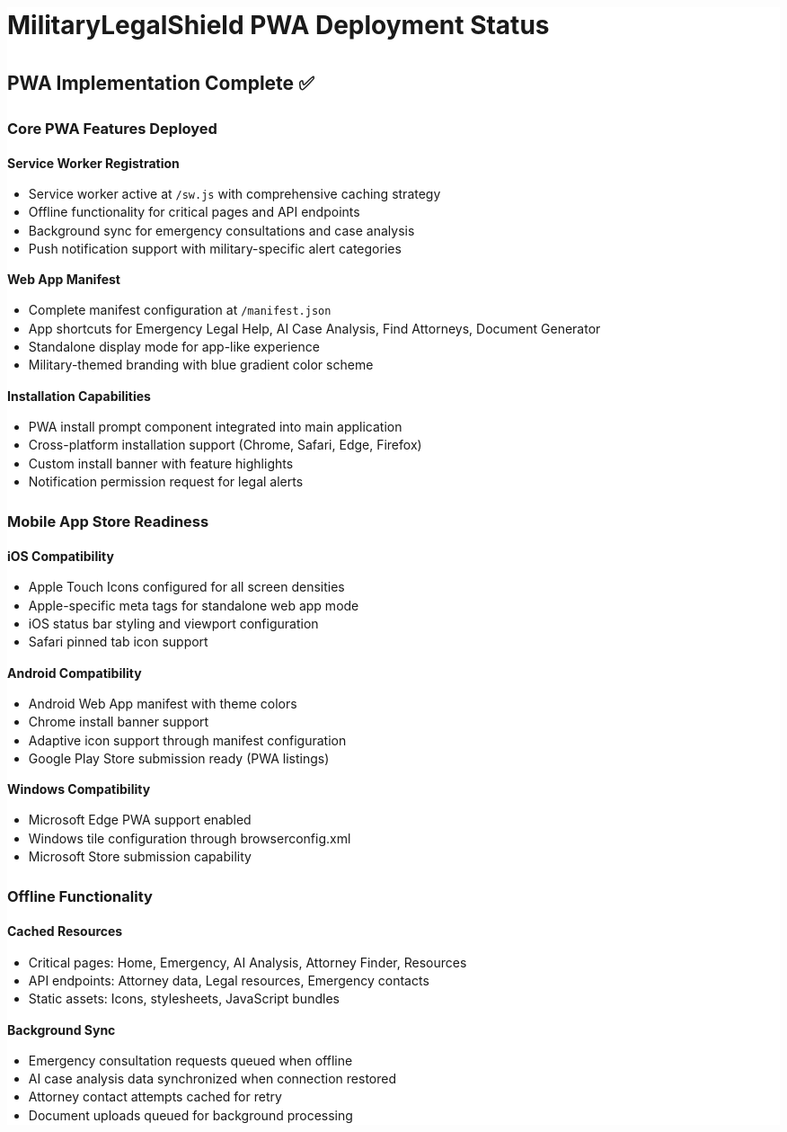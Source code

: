 # MilitaryLegalShield PWA Deployment Status

## PWA Implementation Complete ✅

### Core PWA Features Deployed

**Service Worker Registration**
- Service worker active at `/sw.js` with comprehensive caching strategy
- Offline functionality for critical pages and API endpoints
- Background sync for emergency consultations and case analysis
- Push notification support with military-specific alert categories

**Web App Manifest**
- Complete manifest configuration at `/manifest.json`
- App shortcuts for Emergency Legal Help, AI Case Analysis, Find Attorneys, Document Generator
- Standalone display mode for app-like experience
- Military-themed branding with blue gradient color scheme

**Installation Capabilities**
- PWA install prompt component integrated into main application
- Cross-platform installation support (Chrome, Safari, Edge, Firefox)
- Custom install banner with feature highlights
- Notification permission request for legal alerts

### Mobile App Store Readiness

**iOS Compatibility**
- Apple Touch Icons configured for all screen densities
- Apple-specific meta tags for standalone web app mode
- iOS status bar styling and viewport configuration
- Safari pinned tab icon support

**Android Compatibility**
- Android Web App manifest with theme colors
- Chrome install banner support
- Adaptive icon support through manifest configuration
- Google Play Store submission ready (PWA listings)

**Windows Compatibility**
- Microsoft Edge PWA support enabled
- Windows tile configuration through browserconfig.xml
- Microsoft Store submission capability

### Offline Functionality

**Cached Resources**
- Critical pages: Home, Emergency, AI Analysis, Attorney Finder, Resources
- API endpoints: Attorney data, Legal resources, Emergency contacts
- Static assets: Icons, stylesheets, JavaScript bundles

**Background Sync**
- Emergency consultation requests queued when offline
- AI case analysis data synchronized when connection restored
- Attorney contact attempts cached for retry
- Document uploads queued for background processing
